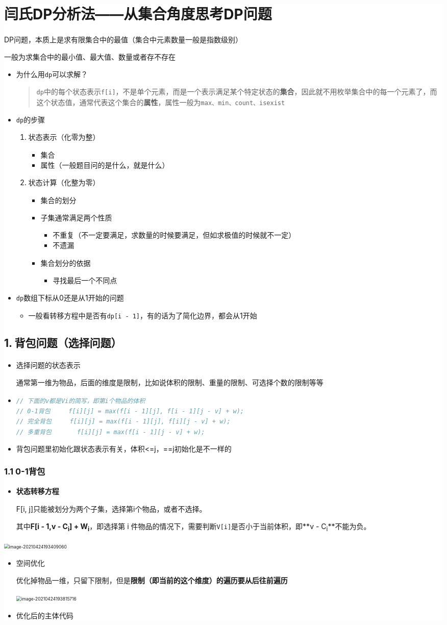 # 闫氏DP分析法——从集合角度思考DP问题

DP问题，本质上是求有限集合中的最值（集合中元素数量一般是指数级别）

一般为求集合中的最小值、最大值、数量或者存不存在

- 为什么用`dp`可以求解？

  > `dp`中的每个状态表示`f[i]`，不是单个元素，而是一个表示满足某个特定状态的**集合**，因此就不用枚举集合中的每一个元素了，而这个状态值，通常代表这个集合的**属性**，属性一般为`max、min、count、isexist`

- `dp`的步骤

  1. 状态表示（化零为整）

     - 集合
     - 属性（一般题目问的是什么，就是什么）

  2. 状态计算（化整为零）

     - 集合的划分

     - 子集通常满足两个性质
       - 不重复（不一定要满足，求数量的时候要满足，但如求极值的时候就不一定）
       - 不遗漏
     - 集合划分的依据
       - 寻找最后一个不同点
  
- `dp`数组下标从0还是从1开始的问题

  - 一般看转移方程中是否有`dp[i - 1]`，有的话为了简化边界，都会从1开始

## 1. 背包问题（选择问题）

- 选择问题的状态表示

  通常第一维为物品，后面的维度是限制，比如说体积的限制、重量的限制、可选择个数的限制等等

- ```c++
  // 下面的v都是Vi的简写，即第i个物品的体积
  // 0-1背包     f[i][j] = max(f[i - 1][j], f[i - 1][j - v] + w);
  // 完全背包     f[i][j] = max(f[i - 1][j], f[i][j - v] + w);
  // 多重背包		f[i][j] = max(f[i - 1][j - v] + w);
  ```
- 背包问题里初始化跟状态表示有关，体积<=j，==j初始化是不一样的

### 1.1 0-1背包

- **状态转移方程**

  F[i, j]只能被划分为两个子集，选择第i个物品，或者不选择。

  其中**F[i - 1,v - C<sub>i</sub>] + W<sub>i</sub>**，即选择第 i 件物品的情况下，需要判断`V[i]`是否小于当前体积，即**v - C<sub>i</sub>**不能为负。

<img src="DP方法总结.assets/image-20210424193409060.png" alt="image-20210424193409060" style="zoom:60%;" />

- 空间优化

  优化掉物品一维，只留下限制，但是**限制（即当前的这个维度）的遍历要从后往前遍历**

  <img src="DP方法总结.assets/image-20210424193815716.png" alt="image-20210424193815716" style="zoom:60%;" />

- 优化后的主体代码

  ```C++
  ```